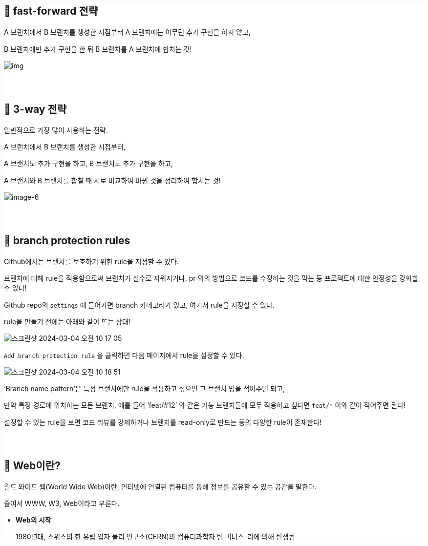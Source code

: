 ## 📍 fast-forward 전략

A 브랜치에서 B 브랜치를 생성한 시점부터 A 브랜치에는 아무런 추가 구현을 하지 않고,

B 브랜치에만 추가 구현을 한 뒤 B 브랜치를 A 브랜치에 합치는 것!

![img](https://github.com/JIMIN1020/dev-study-note/assets/121474189/bc7b8069-046d-424e-b1c2-3eae8356a62c)

<br />

## 📍 3-way 전략

일반적으로 가장 많이 사용하는 전략.

A 브랜치에서 B 브랜치를 생성한 시점부터,

A 브랜치도 추가 구현을 하고, B 브랜치도 추가 구현을 하고,

A 브랜치와 B 브랜치를 합칠 때 서로 비교하여 바뀐 것을 정리하여 합치는 것!

![image-6](https://github.com/JIMIN1020/dev-study-note/assets/121474189/2d9f9646-4fcb-41d4-a7b8-f02558ef452e)

<br />

## 📍 branch protection rules

Github에서는 브랜치를 보호하기 위한 rule을 지정할 수 있다.

브랜치에 대해 rule을 적용함으로써 브랜치가 실수로 지워지거나, pr 외의 방법으로 코드를 수정하는 것을 막는 등 프로젝트에 대한 안정성을 강화할 수 있다!

Github repo의 `settings` 에 들어가면 branch 카테고리가 있고, 여기서 rule을 지정할 수 있다.

rule을 만들기 전에는 아래와 같이 뜨는 상태!

<img width="1416" alt="스크린샷 2024-03-04 오전 10 17 05" src="https://github.com/JIMIN1020/dev-study-note/assets/121474189/a152b865-3256-4ecd-8512-57ccfc28d38c">

`Add branch protection rule` 을 클릭하면 다음 페이지에서 rule을 설정할 수 있다.

<img width="1136" alt="스크린샷 2024-03-04 오전 10 18 51" src="https://github.com/JIMIN1020/dev-study-note/assets/121474189/48741d44-3f50-4dff-afd4-ed1fa8e03ed8">

‘Branch name pattern’은 특정 브랜치에만 rule을 적용하고 싶으면 그 브랜치 명을 적어주면 되고,

만약 특정 경로에 위치하는 모든 브랜치, 예를 들어 ‘feat/#12’ 와 같은 기능 브랜치들에 모두 적용하고 싶다면 `feat/*` 이와 같이 적어주면 된다!

설정할 수 있는 rule을 보면 코드 리뷰를 강제하거나 브랜치를 read-only로 만드는 등의 다양한 rule이 존재한다!

<br />

## 📍 Web이란?

월드 와이드 웹(World Wide Web)이란, 인터넷에 연결된 컴퓨터를 통해 정보를 공유할 수 있는 공간을 말한다.

줄여서 WWW, W3, Web이라고 부른다.

- **Web의 시작**

  1980년대, 스위스의 한 유럽 입자 물리 연구소(CERN)의 컴퓨터과학자 팀 버너스-리에 의해 탄생됨
